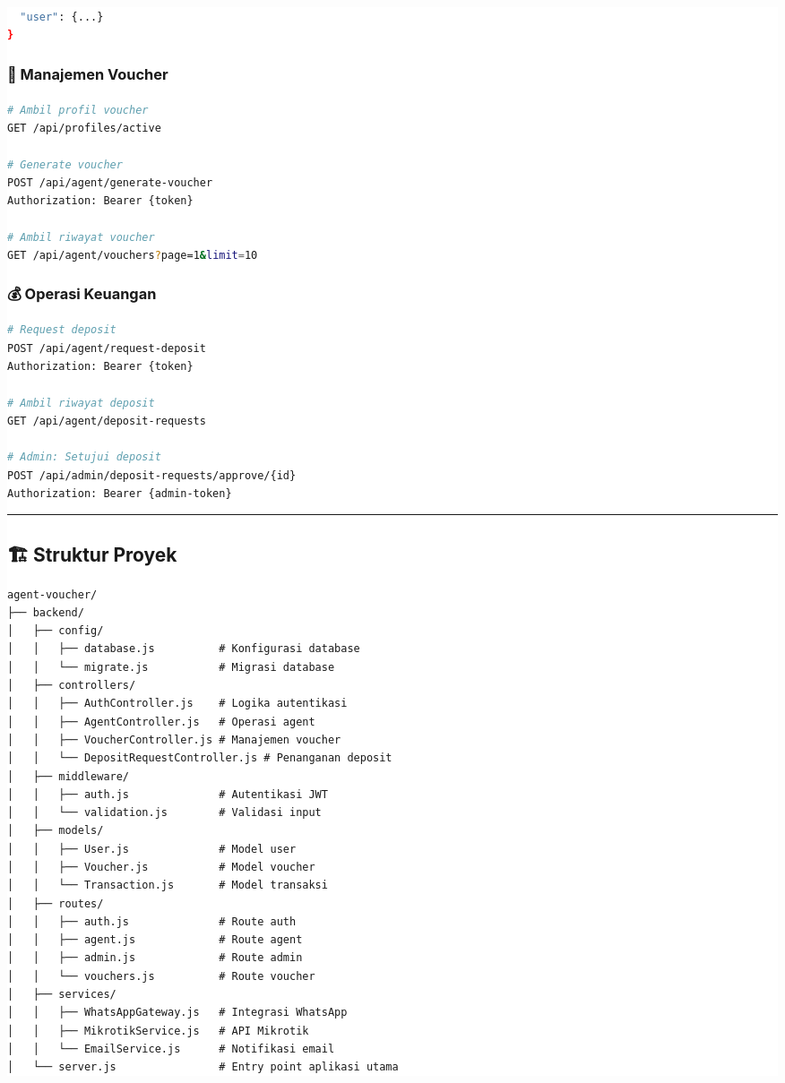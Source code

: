 ```bash
  "user": {...}
}
```

### 🎫 Manajemen Voucher
```bash
# Ambil profil voucher
GET /api/profiles/active

# Generate voucher
POST /api/agent/generate-voucher
Authorization: Bearer {token}

# Ambil riwayat voucher
GET /api/agent/vouchers?page=1&limit=10
```

### 💰 Operasi Keuangan
```bash
# Request deposit
POST /api/agent/request-deposit
Authorization: Bearer {token}

# Ambil riwayat deposit
GET /api/agent/deposit-requests

# Admin: Setujui deposit
POST /api/admin/deposit-requests/approve/{id}
Authorization: Bearer {admin-token}
```

---

## 🏗️ Struktur Proyek

```
agent-voucher/
├── backend/
│   ├── config/
│   │   ├── database.js          # Konfigurasi database
│   │   └── migrate.js           # Migrasi database
│   ├── controllers/
│   │   ├── AuthController.js    # Logika autentikasi
│   │   ├── AgentController.js   # Operasi agent
│   │   ├── VoucherController.js # Manajemen voucher
│   │   └── DepositRequestController.js # Penanganan deposit
│   ├── middleware/
│   │   ├── auth.js              # Autentikasi JWT
│   │   └── validation.js        # Validasi input
│   ├── models/
│   │   ├── User.js              # Model user
│   │   ├── Voucher.js           # Model voucher
│   │   └── Transaction.js       # Model transaksi
│   ├── routes/
│   │   ├── auth.js              # Route auth
│   │   ├── agent.js             # Route agent
│   │   ├── admin.js             # Route admin
│   │   └── vouchers.js          # Route voucher
│   ├── services/
│   │   ├── WhatsAppGateway.js   # Integrasi WhatsApp
│   │   ├── MikrotikService.js   # API Mikrotik
│   │   └── EmailService.js      # Notifikasi email
│   └── server.js                # Entry point aplikasi utama
```